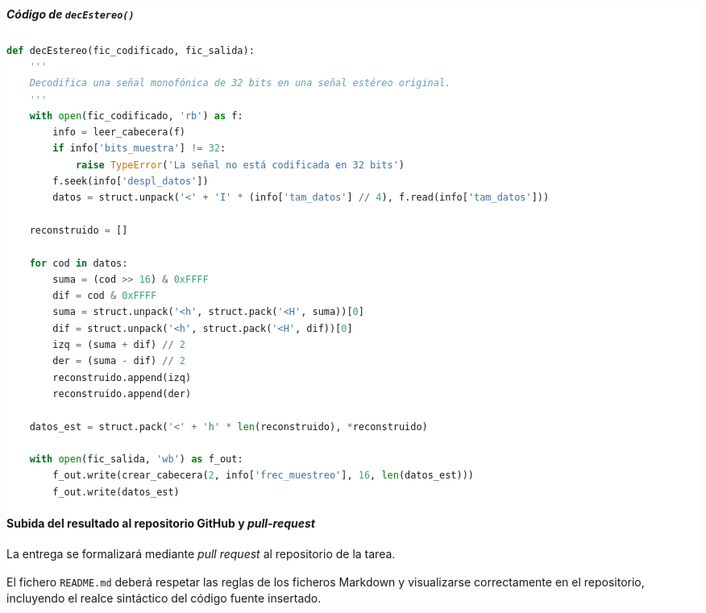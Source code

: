 ##### Código de `decEstereo()`
```python
def decEstereo(fic_codificado, fic_salida):
    '''
    Decodifica una señal monofónica de 32 bits en una señal estéreo original.
    '''
    with open(fic_codificado, 'rb') as f:
        info = leer_cabecera(f)
        if info['bits_muestra'] != 32:
            raise TypeError('La señal no está codificada en 32 bits')
        f.seek(info['despl_datos'])
        datos = struct.unpack('<' + 'I' * (info['tam_datos'] // 4), f.read(info['tam_datos']))

    reconstruido = []

    for cod in datos:
        suma = (cod >> 16) & 0xFFFF
        dif = cod & 0xFFFF
        suma = struct.unpack('<h', struct.pack('<H', suma))[0]
        dif = struct.unpack('<h', struct.pack('<H', dif))[0]
        izq = (suma + dif) // 2
        der = (suma - dif) // 2
        reconstruido.append(izq)
        reconstruido.append(der)

    datos_est = struct.pack('<' + 'h' * len(reconstruido), *reconstruido)

    with open(fic_salida, 'wb') as f_out:
        f_out.write(crear_cabecera(2, info['frec_muestreo'], 16, len(datos_est)))
        f_out.write(datos_est)
```

#### Subida del resultado al repositorio GitHub y *pull-request*

La entrega se formalizará mediante *pull request* al repositorio de la tarea.

El fichero `README.md` deberá respetar las reglas de los ficheros Markdown y visualizarse correctamente en
el repositorio, incluyendo el realce sintáctico del código fuente insertado.
